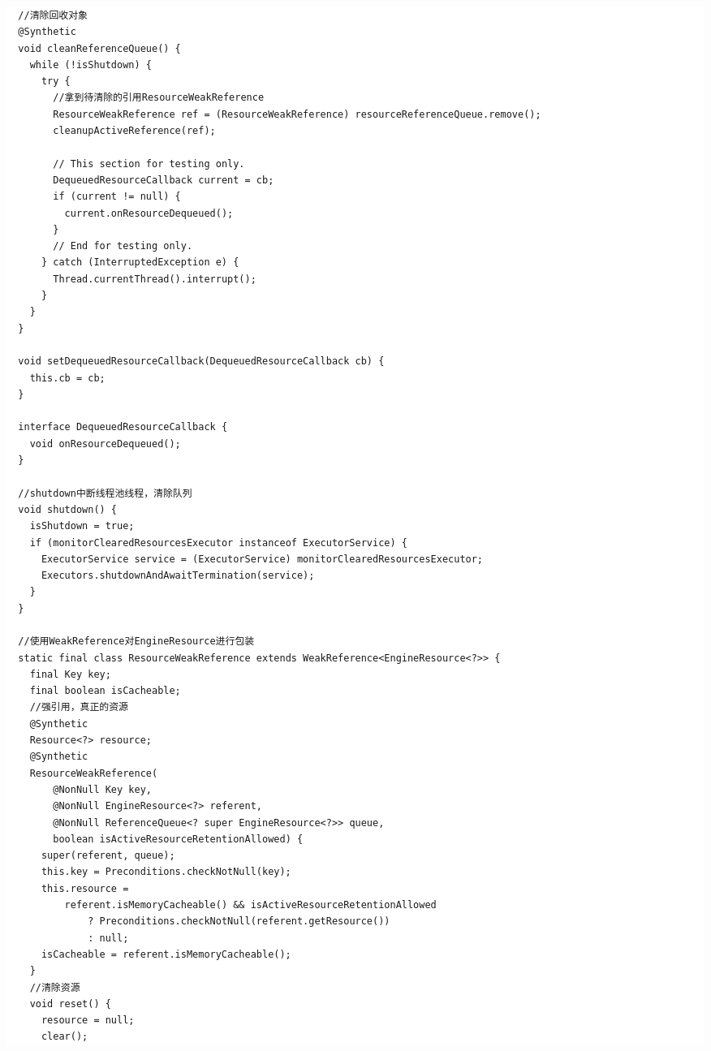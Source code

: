 ```
  //清除回收对象
  @Synthetic
  void cleanReferenceQueue() {
    while (!isShutdown) {
      try {
        //拿到待清除的引用ResourceWeakReference
        ResourceWeakReference ref = (ResourceWeakReference) resourceReferenceQueue.remove();
        cleanupActiveReference(ref);

        // This section for testing only.
        DequeuedResourceCallback current = cb;
        if (current != null) {
          current.onResourceDequeued();
        }
        // End for testing only.
      } catch (InterruptedException e) {
        Thread.currentThread().interrupt();
      }
    }
  }

  void setDequeuedResourceCallback(DequeuedResourceCallback cb) {
    this.cb = cb;
  }

  interface DequeuedResourceCallback {
    void onResourceDequeued();
  }

  //shutdown中断线程池线程，清除队列
  void shutdown() {
    isShutdown = true;
    if (monitorClearedResourcesExecutor instanceof ExecutorService) {
      ExecutorService service = (ExecutorService) monitorClearedResourcesExecutor;
      Executors.shutdownAndAwaitTermination(service);
    }
  }

  //使用WeakReference对EngineResource进行包装
  static final class ResourceWeakReference extends WeakReference<EngineResource<?>> {
    final Key key;
    final boolean isCacheable;
    //强引用，真正的资源
    @Synthetic
    Resource<?> resource;
    @Synthetic
    ResourceWeakReference(
        @NonNull Key key,
        @NonNull EngineResource<?> referent,
        @NonNull ReferenceQueue<? super EngineResource<?>> queue,
        boolean isActiveResourceRetentionAllowed) {
      super(referent, queue);
      this.key = Preconditions.checkNotNull(key);
      this.resource =
          referent.isMemoryCacheable() && isActiveResourceRetentionAllowed
              ? Preconditions.checkNotNull(referent.getResource())
              : null;
      isCacheable = referent.isMemoryCacheable();
    }
    //清除资源
    void reset() {
      resource = null;
      clear();
```